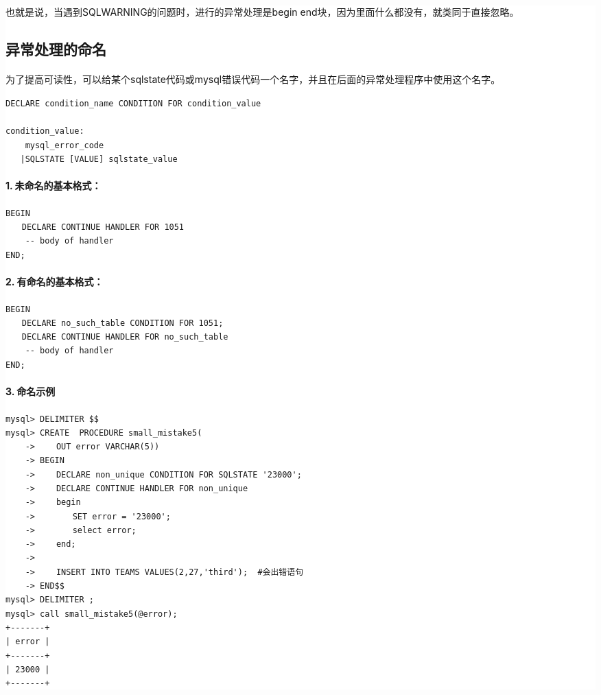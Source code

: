 也就是说，当遇到SQLWARNING的问题时，进行的异常处理是begin end块，因为里面什么都没有，就类同于直接忽略。

## 异常处理的命名
为了提高可读性，可以给某个sqlstate代码或mysql错误代码一个名字，并且在后面的异常处理程序中使用这个名字。



```
DECLARE condition_name CONDITION FOR condition_value

condition_value:
    mysql_error_code
   |SQLSTATE [VALUE] sqlstate_value
```


#### 1. 未命名的基本格式：


```
BEGIN
　　DECLARE CONTINUE HANDLER FOR 1051
    -- body of handler
END;
```

 

#### 2. 有命名的基本格式：


```
BEGIN
　　DECLARE no_such_table CONDITION FOR 1051;
　　DECLARE CONTINUE HANDLER FOR no_such_table
    -- body of handler
END;
```

#### 3. 命名示例

```
mysql> DELIMITER $$
mysql> CREATE  PROCEDURE small_mistake5( 
    -> 　　OUT error VARCHAR(5))  
    -> BEGIN
    -> 　　DECLARE non_unique CONDITION FOR SQLSTATE '23000';  
    -> 　　DECLARE CONTINUE HANDLER FOR non_unique
    -> 　　begin 
    -> 　　　　SET error = '23000';
    -> 　　　　select error;
    -> 　　end;
    ->
    -> 　　INSERT INTO TEAMS VALUES(2,27,'third');  #会出错语句  
    -> END$$
mysql> DELIMITER ;
mysql> call small_mistake5(@error);
+-------+
| error |
+-------+
| 23000 |
+-------+
```
